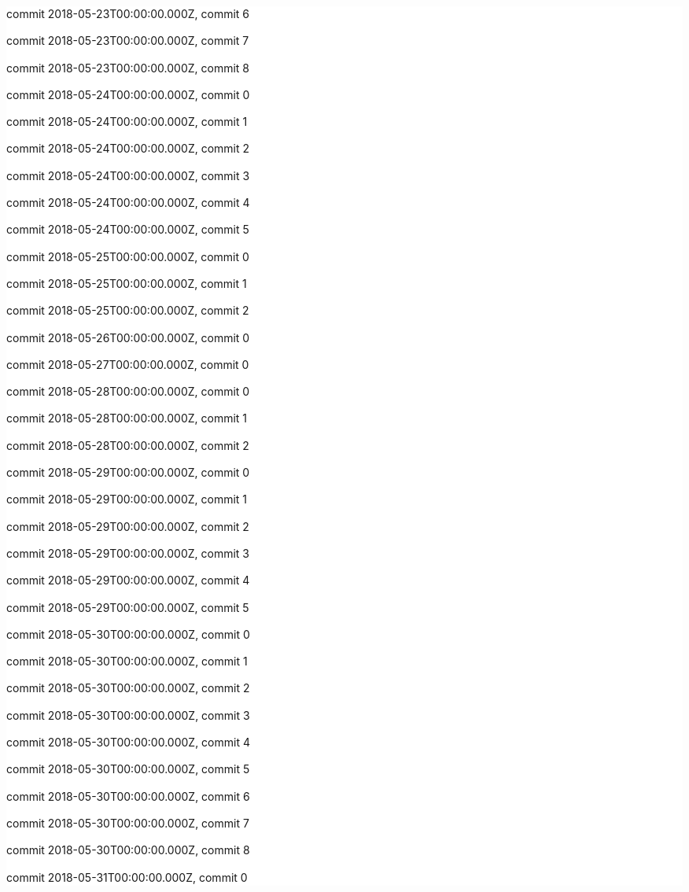 commit 2018-05-23T00:00:00.000Z, commit 6

commit 2018-05-23T00:00:00.000Z, commit 7

commit 2018-05-23T00:00:00.000Z, commit 8

commit 2018-05-24T00:00:00.000Z, commit 0

commit 2018-05-24T00:00:00.000Z, commit 1

commit 2018-05-24T00:00:00.000Z, commit 2

commit 2018-05-24T00:00:00.000Z, commit 3

commit 2018-05-24T00:00:00.000Z, commit 4

commit 2018-05-24T00:00:00.000Z, commit 5

commit 2018-05-25T00:00:00.000Z, commit 0

commit 2018-05-25T00:00:00.000Z, commit 1

commit 2018-05-25T00:00:00.000Z, commit 2

commit 2018-05-26T00:00:00.000Z, commit 0

commit 2018-05-27T00:00:00.000Z, commit 0

commit 2018-05-28T00:00:00.000Z, commit 0

commit 2018-05-28T00:00:00.000Z, commit 1

commit 2018-05-28T00:00:00.000Z, commit 2

commit 2018-05-29T00:00:00.000Z, commit 0

commit 2018-05-29T00:00:00.000Z, commit 1

commit 2018-05-29T00:00:00.000Z, commit 2

commit 2018-05-29T00:00:00.000Z, commit 3

commit 2018-05-29T00:00:00.000Z, commit 4

commit 2018-05-29T00:00:00.000Z, commit 5

commit 2018-05-30T00:00:00.000Z, commit 0

commit 2018-05-30T00:00:00.000Z, commit 1

commit 2018-05-30T00:00:00.000Z, commit 2

commit 2018-05-30T00:00:00.000Z, commit 3

commit 2018-05-30T00:00:00.000Z, commit 4

commit 2018-05-30T00:00:00.000Z, commit 5

commit 2018-05-30T00:00:00.000Z, commit 6

commit 2018-05-30T00:00:00.000Z, commit 7

commit 2018-05-30T00:00:00.000Z, commit 8

commit 2018-05-31T00:00:00.000Z, commit 0
